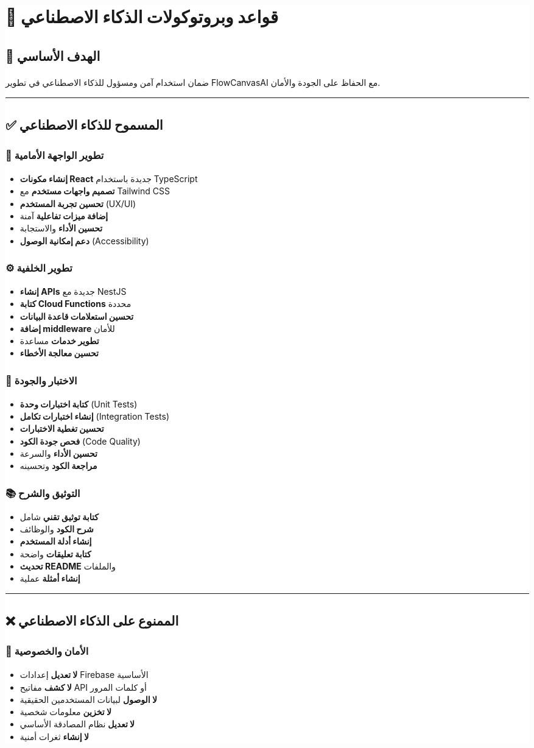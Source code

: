 # 🤖 قواعد وبروتوكولات الذكاء الاصطناعي

## 🎯 **الهدف الأساسي**
ضمان استخدام آمن ومسؤول للذكاء الاصطناعي في تطوير FlowCanvasAI مع الحفاظ على الجودة والأمان.

---

## ✅ **المسموح للذكاء الاصطناعي**

### **🎨 تطوير الواجهة الأمامية**
- **إنشاء مكونات React** جديدة باستخدام TypeScript
- **تصميم واجهات مستخدم** مع Tailwind CSS
- **تحسين تجربة المستخدم** (UX/UI)
- **إضافة ميزات تفاعلية** آمنة
- **تحسين الأداء** والاستجابة
- **دعم إمكانية الوصول** (Accessibility)

### **⚙️ تطوير الخلفية**
- **إنشاء APIs** جديدة مع NestJS
- **كتابة Cloud Functions** محددة
- **تحسين استعلامات قاعدة البيانات**
- **إضافة middleware** للأمان
- **تطوير خدمات** مساعدة
- **تحسين معالجة الأخطاء**

### **🧪 الاختبار والجودة**
- **كتابة اختبارات وحدة** (Unit Tests)
- **إنشاء اختبارات تكامل** (Integration Tests)
- **تحسين تغطية الاختبارات**
- **فحص جودة الكود** (Code Quality)
- **تحسين الأداء** والسرعة
- **مراجعة الكود** وتحسينه

### **📚 التوثيق والشرح**
- **كتابة توثيق تقني** شامل
- **شرح الكود** والوظائف
- **إنشاء أدلة المستخدم**
- **كتابة تعليقات** واضحة
- **تحديث README** والملفات
- **إنشاء أمثلة** عملية

---

## ❌ **الممنوع على الذكاء الاصطناعي**

### **🚫 الأمان والخصوصية**
- **لا تعديل** إعدادات Firebase الأساسية
- **لا كشف** مفاتيح API أو كلمات المرور
- **لا الوصول** لبيانات المستخدمين الحقيقية
- **لا تخزين** معلومات شخصية
- **لا تعديل** نظام المصادقة الأساسي
- **لا إنشاء** ثغرات أمنية
